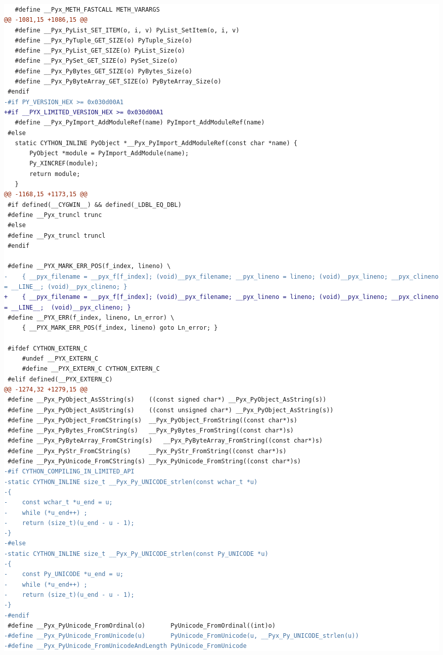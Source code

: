 ```diff
   #define __Pyx_METH_FASTCALL METH_VARARGS
@@ -1081,15 +1086,15 @@
   #define __Pyx_PyList_SET_ITEM(o, i, v) PyList_SetItem(o, i, v)
   #define __Pyx_PyTuple_GET_SIZE(o) PyTuple_Size(o)
   #define __Pyx_PyList_GET_SIZE(o) PyList_Size(o)
   #define __Pyx_PySet_GET_SIZE(o) PySet_Size(o)
   #define __Pyx_PyBytes_GET_SIZE(o) PyBytes_Size(o)
   #define __Pyx_PyByteArray_GET_SIZE(o) PyByteArray_Size(o)
 #endif
-#if PY_VERSION_HEX >= 0x030d00A1
+#if __PYX_LIMITED_VERSION_HEX >= 0x030d00A1
   #define __Pyx_PyImport_AddModuleRef(name) PyImport_AddModuleRef(name)
 #else
   static CYTHON_INLINE PyObject *__Pyx_PyImport_AddModuleRef(const char *name) {
       PyObject *module = PyImport_AddModule(name);
       Py_XINCREF(module);
       return module;
   }
@@ -1168,15 +1173,15 @@
 #if defined(__CYGWIN__) && defined(_LDBL_EQ_DBL)
 #define __Pyx_truncl trunc
 #else
 #define __Pyx_truncl truncl
 #endif
 
 #define __PYX_MARK_ERR_POS(f_index, lineno) \
-    { __pyx_filename = __pyx_f[f_index]; (void)__pyx_filename; __pyx_lineno = lineno; (void)__pyx_lineno; __pyx_clineno = __LINE__; (void)__pyx_clineno; }
+    { __pyx_filename = __pyx_f[f_index]; (void)__pyx_filename; __pyx_lineno = lineno; (void)__pyx_lineno; __pyx_clineno = __LINE__;  (void)__pyx_clineno; }
 #define __PYX_ERR(f_index, lineno, Ln_error) \
     { __PYX_MARK_ERR_POS(f_index, lineno) goto Ln_error; }
 
 #ifdef CYTHON_EXTERN_C
     #undef __PYX_EXTERN_C
     #define __PYX_EXTERN_C CYTHON_EXTERN_C
 #elif defined(__PYX_EXTERN_C)
@@ -1274,32 +1279,15 @@
 #define __Pyx_PyObject_AsSString(s)    ((const signed char*) __Pyx_PyObject_AsString(s))
 #define __Pyx_PyObject_AsUString(s)    ((const unsigned char*) __Pyx_PyObject_AsString(s))
 #define __Pyx_PyObject_FromCString(s)  __Pyx_PyObject_FromString((const char*)s)
 #define __Pyx_PyBytes_FromCString(s)   __Pyx_PyBytes_FromString((const char*)s)
 #define __Pyx_PyByteArray_FromCString(s)   __Pyx_PyByteArray_FromString((const char*)s)
 #define __Pyx_PyStr_FromCString(s)     __Pyx_PyStr_FromString((const char*)s)
 #define __Pyx_PyUnicode_FromCString(s) __Pyx_PyUnicode_FromString((const char*)s)
-#if CYTHON_COMPILING_IN_LIMITED_API
-static CYTHON_INLINE size_t __Pyx_Py_UNICODE_strlen(const wchar_t *u)
-{
-    const wchar_t *u_end = u;
-    while (*u_end++) ;
-    return (size_t)(u_end - u - 1);
-}
-#else
-static CYTHON_INLINE size_t __Pyx_Py_UNICODE_strlen(const Py_UNICODE *u)
-{
-    const Py_UNICODE *u_end = u;
-    while (*u_end++) ;
-    return (size_t)(u_end - u - 1);
-}
-#endif
 #define __Pyx_PyUnicode_FromOrdinal(o)       PyUnicode_FromOrdinal((int)o)
-#define __Pyx_PyUnicode_FromUnicode(u)       PyUnicode_FromUnicode(u, __Pyx_Py_UNICODE_strlen(u))
-#define __Pyx_PyUnicode_FromUnicodeAndLength PyUnicode_FromUnicode
```